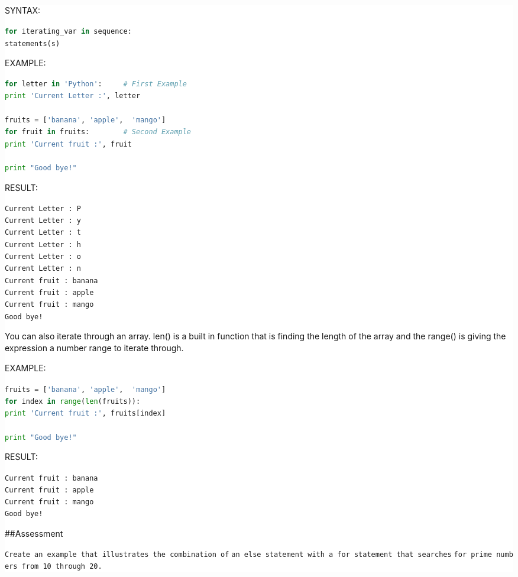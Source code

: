   SYNTAX:
  ```python
  for iterating_var in sequence:
  statements(s)
  ```

  EXAMPLE:
  ```python
  for letter in 'Python':     # First Example
  print 'Current Letter :', letter

  fruits = ['banana', 'apple',  'mango']
  for fruit in fruits:        # Second Example
  print 'Current fruit :', fruit

  print "Good bye!"
  ```

  RESULT:
  ```
  Current Letter : P
  Current Letter : y
  Current Letter : t
  Current Letter : h
  Current Letter : o
  Current Letter : n
  Current fruit : banana
  Current fruit : apple
  Current fruit : mango
  Good bye!
  ```

  You can also iterate through an array. len() is a built in function that is finding the length of the array and the range() is giving the expression a number range to iterate through.

  EXAMPLE:
  ```python
  fruits = ['banana', 'apple',  'mango']
  for index in range(len(fruits)):
  print 'Current fruit :', fruits[index]

  print "Good bye!"
  ```

  RESULT:
  ```
  Current fruit : banana
  Current fruit : apple
  Current fruit : mango
  Good bye!
  ```




  ##Assessment

  ``Create an example that illustrates the combination of``
  ``an else statement with a for statement that searches``
  ``for prime numbers from 10 through 20.``
